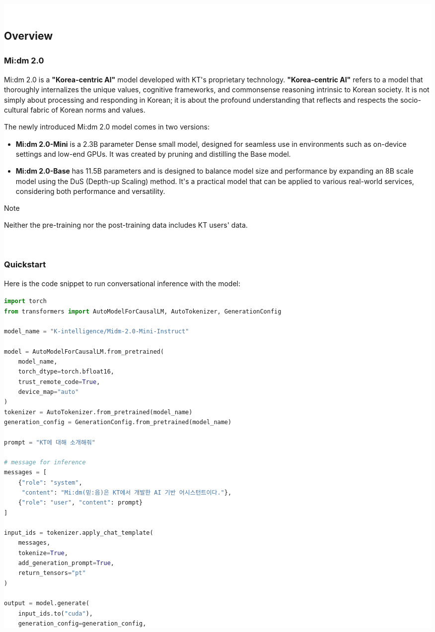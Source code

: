 <br>

## Overview

### Mi:dm 2.0


Mi:dm 2.0 is a __"Korea-centric AI"__ model developed with KT's proprietary technology. __"Korea-centric AI"__ refers to a model that thoroughly internalizes the unique values, cognitive frameworks, and commonsense reasoning intrinsic to Korean society. It is not simply about processing and responding in Korean; it is about the profound understanding that reflects and respects the socio-cultural fabric of Korean norms and values.

The newly introduced Mi:dm 2.0 model comes in two versions:

* **Mi:dm 2.0-Mini** is a 2.3B parameter Dense small model, designed for seamless use in environments such as on-device settings and low-end GPUs. It was created by pruning and distilling the Base model.

* **Mi:dm 2.0-Base** has 11.5B parameters and is designed to balance model size and performance by expanding an 8B scale model using the DuS (Depth-up Scaling) method. It's a practical model that can be applied to various real-world services, considering both performance and versatility.


> [!Note]
> Neither the pre-training nor the post-training data includes KT users' data.

<br>

### Quickstart

Here is the code snippet to run conversational inference with the model:

```python
import torch
from transformers import AutoModelForCausalLM, AutoTokenizer, GenerationConfig

model_name = "K-intelligence/Midm-2.0-Mini-Instruct"

model = AutoModelForCausalLM.from_pretrained(
    model_name,
    torch_dtype=torch.bfloat16,
    trust_remote_code=True,
    device_map="auto"
)
tokenizer = AutoTokenizer.from_pretrained(model_name)
generation_config = GenerationConfig.from_pretrained(model_name)

prompt = "KT에 대해 소개해줘"

# message for inference
messages = [
    {"role": "system", 
     "content": "Mi:dm(믿:음)은 KT에서 개발한 AI 기반 어시스턴트이다."},
    {"role": "user", "content": prompt}
]

input_ids = tokenizer.apply_chat_template(
    messages,
    tokenize=True,
    add_generation_prompt=True,
    return_tensors="pt"
)

output = model.generate(
    input_ids.to("cuda"),
    generation_config=generation_config,
```